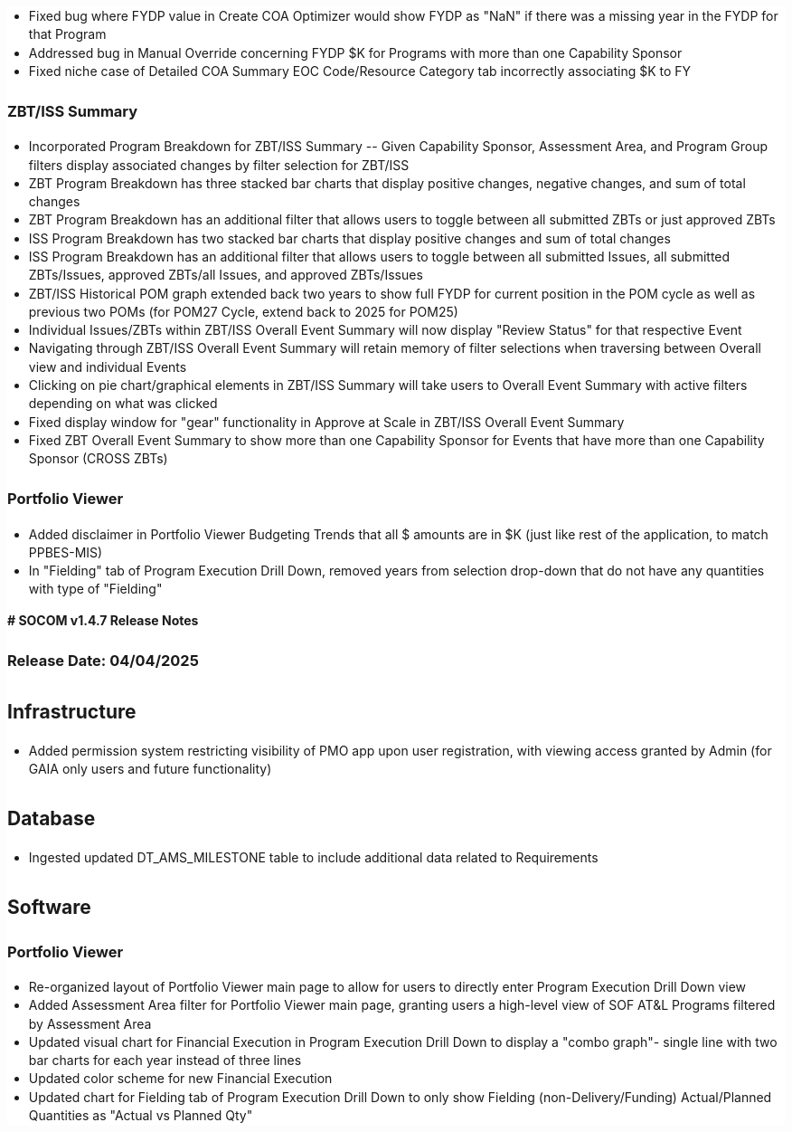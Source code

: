- Fixed bug where FYDP value in Create COA Optimizer would show FYDP as "NaN" if there was a missing year in the FYDP for that Program
- Addressed bug in Manual Override concerning FYDP $K for Programs with more than one Capability Sponsor
- Fixed niche case of Detailed COA Summary EOC Code/Resource Category tab incorrectly associating $K to FY

### ZBT/ISS Summary
- Incorporated Program Breakdown for ZBT/ISS Summary
-- Given Capability Sponsor, Assessment Area, and Program Group filters display associated changes by filter selection for ZBT/ISS
- ZBT Program Breakdown has three stacked bar charts that display positive changes, negative changes, and sum of total changes
- ZBT Program Breakdown has an additional filter that allows users to toggle between all submitted ZBTs or just approved ZBTs
- ISS Program Breakdown has two stacked bar charts that display positive changes and sum of total changes
- ISS Program Breakdown has an additional filter that allows users to toggle between all submitted Issues, all submitted ZBTs/Issues, approved ZBTs/all Issues, and approved ZBTs/Issues
- ZBT/ISS Historical POM graph extended back two years to show full FYDP for current position in the POM cycle as well as previous two POMs (for POM27 Cycle, extend back to 2025 for POM25)
- Individual Issues/ZBTs within ZBT/ISS Overall Event Summary will now display "Review Status" for that respective Event
- Navigating through ZBT/ISS Overall Event Summary will retain memory of filter selections when traversing between Overall view and individual Events
- Clicking on pie chart/graphical elements in ZBT/ISS Summary will take users to Overall Event Summary with active filters depending on what was clicked
- Fixed display window for "gear" functionality in Approve at Scale in ZBT/ISS Overall Event Summary
- Fixed ZBT Overall Event Summary to show more than one Capability Sponsor for Events that have more than one Capability Sponsor (CROSS ZBTs)

### Portfolio Viewer 
- Added disclaimer in Portfolio Viewer Budgeting Trends that all $ amounts are in $K (just like rest of the application, to match PPBES-MIS)
- In "Fielding" tab of Program Execution Drill Down, removed years from selection drop-down that do not have any quantities with type of "Fielding"

**# SOCOM v1.4.7 Release Notes**
### Release Date: 04/04/2025

## Infrastructure
- Added permission system restricting visibility of PMO app upon user registration, with viewing access granted by Admin (for GAIA only users and future functionality)

## Database
- Ingested updated DT_AMS_MILESTONE table to include additional data related to Requirements

## Software
### Portfolio Viewer 
- Re-organized layout of Portfolio Viewer main page to allow for users to directly enter Program Execution Drill Down view
- Added Assessment Area filter for Portfolio Viewer main page, granting users a high-level view of SOF AT&L Programs filtered by Assessment Area
- Updated visual chart for Financial Execution in Program Execution Drill Down to display a "combo graph"- single line with two bar charts for each year instead of three lines
- Updated color scheme for new Financial Execution
- Updated chart for Fielding tab of Program Execution Drill Down to only show Fielding (non-Delivery/Funding) Actual/Planned Quantities as "Actual vs Planned Qty"